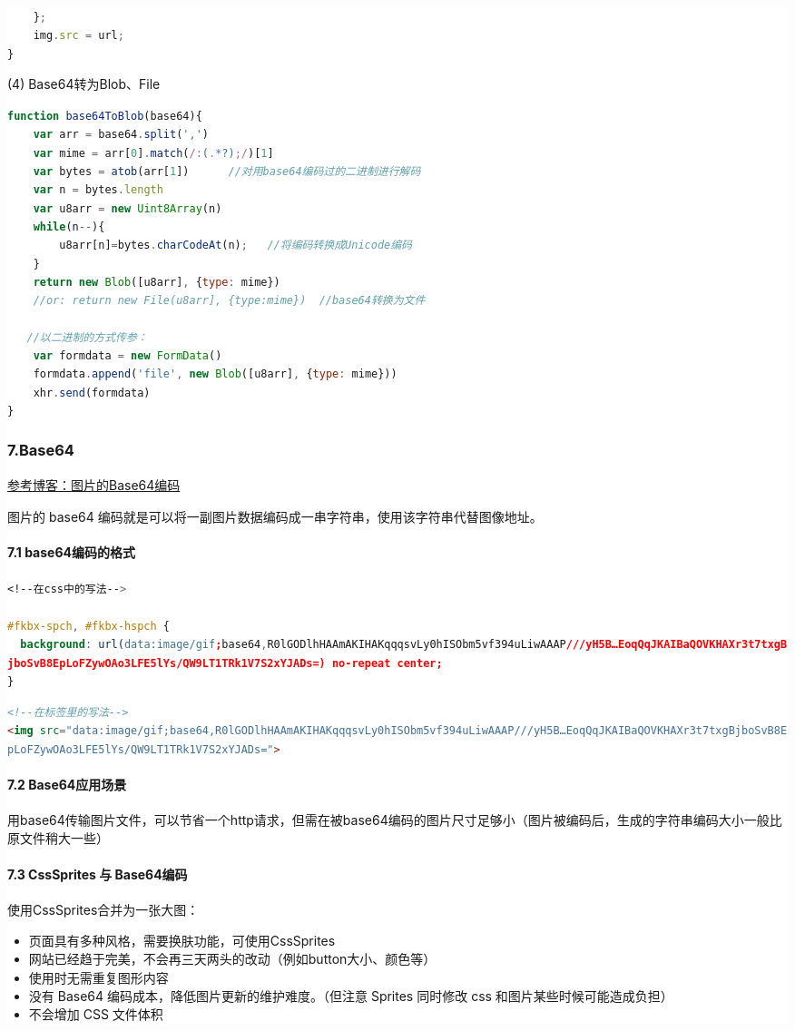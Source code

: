 ```js
    };
    img.src = url;
}
```

(4) Base64转为Blob、File
```js
function base64ToBlob(base64){
    var arr = base64.split(',')
    var mime = arr[0].match(/:(.*?);/)[1]
    var bytes = atob(arr[1])      //对用base64编码过的二进制进行解码  
    var n = bytes.length
    var u8arr = new Uint8Array(n)
    while(n--){
        u8arr[n]=bytes.charCodeAt(n);   //将编码转换成Unicode编码
    }
    return new Blob([u8arr], {type: mime})
    //or: return new File(u8arr], {type:mime})  //base64转换为文件

   //以二进制的方式传参：
    var formdata = new FormData()
    formdata.append('file', new Blob([u8arr], {type: mime}))
    xhr.send(formdata)
}
```

### 7.Base64
[参考博客：图片的Base64编码](https://www.cnblogs.com/coco1s/p/4375774.html)

图片的 base64 编码就是可以将一副图片数据编码成一串字符串，使用该字符串代替图像地址。
#### 7.1 base64编码的格式
```css
<!--在css中的写法-->

#fkbx-spch, #fkbx-hspch {
  background: url(data:image/gif;base64,R0lGODlhHAAmAKIHAKqqqsvLy0hISObm5vf394uLiwAAAP///yH5B…EoqQqJKAIBaQOVKHAXr3t7txgBjboSvB8EpLoFZywOAo3LFE5lYs/QW9LT1TRk1V7S2xYJADs=) no-repeat center;
}
```
```html
<!--在标签里的写法-->
<img src="data:image/gif;base64,R0lGODlhHAAmAKIHAKqqqsvLy0hISObm5vf394uLiwAAAP///yH5B…EoqQqJKAIBaQOVKHAXr3t7txgBjboSvB8EpLoFZywOAo3LFE5lYs/QW9LT1TRk1V7S2xYJADs=">
```
#### 7.2 Base64应用场景
用base64传输图片文件，可以节省一个http请求，但需在被base64编码的图片尺寸足够小（图片被编码后，生成的字符串编码大小一般比原文件稍大一些）
#### 7.3 CssSprites 与 Base64编码

使用CssSprites合并为一张大图：
- 页面具有多种风格，需要换肤功能，可使用CssSprites
- 网站已经趋于完美，不会再三天两头的改动（例如button大小、颜色等）
- 使用时无需重复图形内容
- 没有 Base64 编码成本，降低图片更新的维护难度。（但注意 Sprites 同时修改 css 和图片某些时候可能造成负担）
- 不会增加 CSS 文件体积

